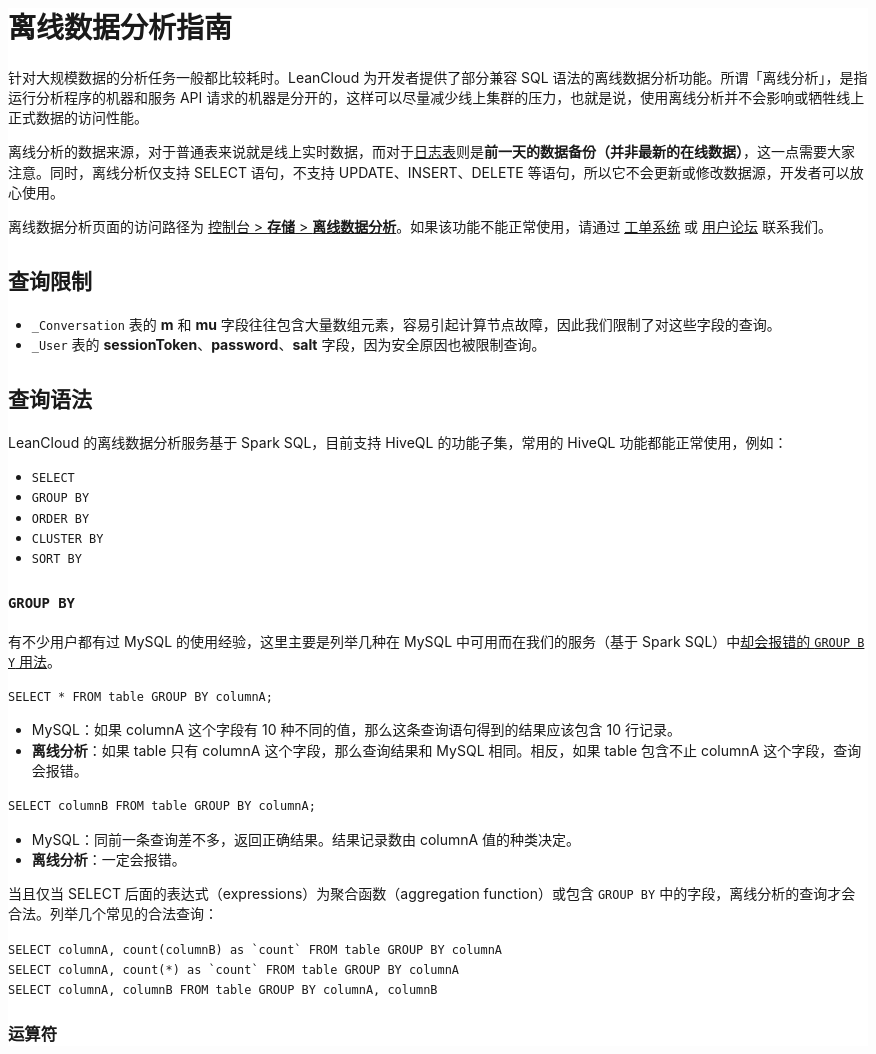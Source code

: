 # 离线数据分析指南

针对大规模数据的分析任务一般都比较耗时。LeanCloud 为开发者提供了部分兼容 SQL 语法的离线数据分析功能。所谓「离线分析」，是指运行分析程序的机器和服务 API 请求的机器是分开的，这样可以尽量减少线上集群的压力，也就是说，使用离线分析并不会影响或牺牲线上正式数据的访问性能。

离线分析的数据来源，对于普通表来说就是线上实时数据，而对于[日志表](https://blog.leancloud.cn/3838/)则是**前一天的数据备份（并非最新的在线数据）**，这一点需要大家注意。同时，离线分析仅支持 SELECT 语句，不支持 UPDATE、INSERT、DELETE 等语句，所以它不会更新或修改数据源，开发者可以放心使用。

离线数据分析页面的访问路径为 [控制台 > **存储** > **离线数据分析**](/dataquery.html?appid={{appid}}#/)。如果该功能不能正常使用，请通过 [工单系统](https://leanticket.cn/) 或 [用户论坛](https://forum.leancloud.cn) 联系我们。

## 查询限制
- `_Conversation` 表的 **m** 和 **mu** 字段往往包含大量数组元素，容易引起计算节点故障，因此我们限制了对这些字段的查询。
- `_User` 表的 **sessionToken**、**password**、**salt** 字段，因为安全原因也被限制查询。

## 查询语法

LeanCloud 的离线数据分析服务基于 Spark SQL，目前支持 HiveQL 的功能子集，常用的 HiveQL 功能都能正常使用，例如：

* `SELECT`
* `GROUP BY`
* `ORDER BY`
* `CLUSTER BY`
* `SORT BY`

### `GROUP BY`

有不少用户都有过 MySQL 的使用经验，这里主要是列举几种在 MySQL 中可用而在我们的服务（基于 Spark SQL）中<u>却会报错的 `GROUP BY` 用法</u>。

```
SELECT * FROM table GROUP BY columnA;
```

* MySQL：如果 columnA 这个字段有 10 种不同的值，那么这条查询语句得到的结果应该包含 10 行记录。
* **离线分析**：如果 table 只有 columnA 这个字段，那么查询结果和 MySQL 相同。相反，如果 table 包含不止 columnA 这个字段，查询会报错。


```
SELECT columnB FROM table GROUP BY columnA;
```

* MySQL：同前一条查询差不多，返回正确结果。结果记录数由 columnA 值的种类决定。
* **离线分析**：一定会报错。

当且仅当 SELECT 后面的表达式（expressions）为聚合函数（aggregation function）或包含 `GROUP BY` 中的字段，离线分析的查询才会合法。列举几个常见的合法查询：

```
SELECT columnA, count(columnB) as `count` FROM table GROUP BY columnA
SELECT columnA, count(*) as `count` FROM table GROUP BY columnA
SELECT columnA, columnB FROM table GROUP BY columnA, columnB
```

### 运算符
